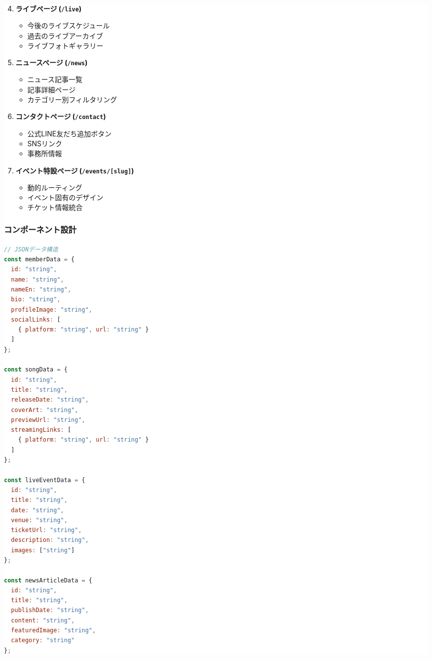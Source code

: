 4. **ライブページ (`/live`)**
   - 今後のライブスケジュール
   - 過去のライブアーカイブ
   - ライブフォトギャラリー

5. **ニュースページ (`/news`)**
   - ニュース記事一覧
   - 記事詳細ページ
   - カテゴリー別フィルタリング

6. **コンタクトページ (`/contact`)**
   - 公式LINE友だち追加ボタン
   - SNSリンク
   - 事務所情報

7. **イベント特設ページ (`/events/[slug]`)**
   - 動的ルーティング
   - イベント固有のデザイン
   - チケット情報統合

### コンポーネント設計

```javascript
// JSONデータ構造
const memberData = {
  id: "string",
  name: "string",
  nameEn: "string", 
  bio: "string",
  profileImage: "string",
  socialLinks: [
    { platform: "string", url: "string" }
  ]
};

const songData = {
  id: "string",
  title: "string",
  releaseDate: "string",
  coverArt: "string",
  previewUrl: "string",
  streamingLinks: [
    { platform: "string", url: "string" }
  ]
};

const liveEventData = {
  id: "string",
  title: "string",
  date: "string",
  venue: "string",
  ticketUrl: "string",
  description: "string",
  images: ["string"]
};

const newsArticleData = {
  id: "string",
  title: "string",
  publishDate: "string",
  content: "string",
  featuredImage: "string",
  category: "string"
};
```
